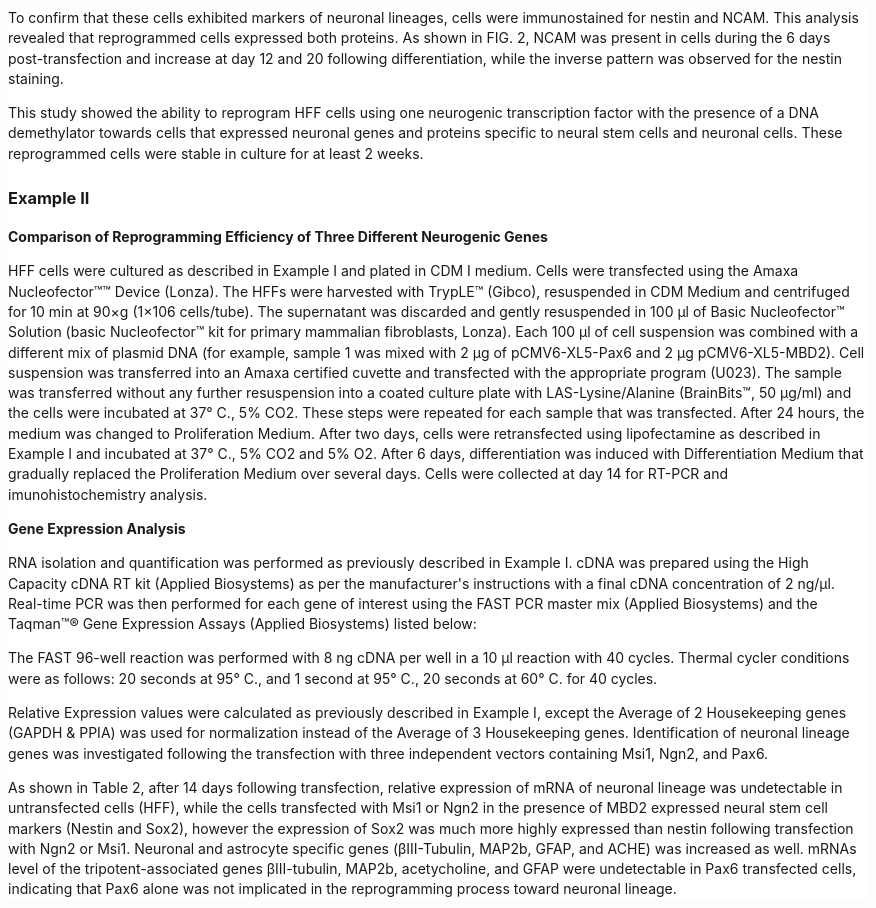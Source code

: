 To confirm that these cells exhibited markers of neuronal lineages, cells were immunostained for nestin and NCAM. This analysis revealed that reprogrammed cells expressed both proteins. As shown in FIG. 2, NCAM was present in cells during the 6 days post-transfection and increase at day 12 and 20 following differentiation, while the inverse pattern was observed for the nestin staining.

This study showed the ability to reprogram HFF cells using one neurogenic transcription factor with the presence of a DNA demethylator towards cells that expressed neuronal genes and proteins specific to neural stem cells and neuronal cells. These reprogrammed cells were stable in culture for at least 2 weeks.

### Example II

**Comparison of Reprogramming Efficiency of Three Different Neurogenic Genes**

HFF cells were cultured as described in Example I and plated in CDM I medium. Cells were transfected using the Amaxa Nucleofector™™ Device (Lonza). The HFFs were harvested with TrypLE™ (Gibco), resuspended in CDM Medium and centrifuged for 10 min at 90×g (1×106 cells/tube). The supernatant was discarded and gently resuspended in 100 μl of Basic Nucleofector™ Solution (basic Nucleofector™ kit for primary mammalian fibroblasts, Lonza). Each 100 μl of cell suspension was combined with a different mix of plasmid DNA (for example, sample 1 was mixed with 2 μg of pCMV6-XL5-Pax6 and 2 μg pCMV6-XL5-MBD2). Cell suspension was transferred into an Amaxa certified cuvette and transfected with the appropriate program (U023). The sample was transferred without any further resuspension into a coated culture plate with LAS-Lysine/Alanine (BrainBits™, 50 μg/ml) and the cells were incubated at 37° C., 5% CO2. These steps were repeated for each sample that was transfected. After 24 hours, the medium was changed to Proliferation Medium. After two days, cells were retransfected using lipofectamine as described in Example I and incubated at 37° C., 5% CO2 and 5% O2. After 6 days, differentiation was induced with Differentiation Medium that gradually replaced the Proliferation Medium over several days. Cells were collected at day 14 for RT-PCR and imunohistochemistry analysis.

**Gene Expression Analysis**

RNA isolation and quantification was performed as previously described in Example I. cDNA was prepared using the High Capacity cDNA RT kit (Applied Biosystems) as per the manufacturer's instructions with a final cDNA concentration of 2 ng/μl. Real-time PCR was then performed for each gene of interest using the FAST PCR master mix (Applied Biosystems) and the Taqman™® Gene Expression Assays (Applied Biosystems) listed below:

The FAST 96-well reaction was performed with 8 ng cDNA per well in a 10 μl reaction with 40 cycles. Thermal cycler conditions were as follows: 20 seconds at 95° C., and 1 second at 95° C., 20 seconds at 60° C. for 40 cycles.

Relative Expression values were calculated as previously described in Example I, except the Average of 2 Housekeeping genes (GAPDH & PPIA) was used for normalization instead of the Average of 3 Housekeeping genes. Identification of neuronal lineage genes was investigated following the transfection with three independent vectors containing Msi1, Ngn2, and Pax6.

As shown in Table 2, after 14 days following transfection, relative expression of mRNA of neuronal lineage was undetectable in untransfected cells (HFF), while the cells transfected with Msi1 or Ngn2 in the presence of MBD2 expressed neural stem cell markers (Nestin and Sox2), however the expression of Sox2 was much more highly expressed than nestin following transfection with Ngn2 or Msi1. Neuronal and astrocyte specific genes (βIII-Tubulin, MAP2b, GFAP, and ACHE) was increased as well. mRNAs level of the tripotent-associated genes βIII-tubulin, MAP2b, acetycholine, and GFAP were undetectable in Pax6 transfected cells, indicating that Pax6 alone was not implicated in the reprogramming process toward neuronal lineage.
